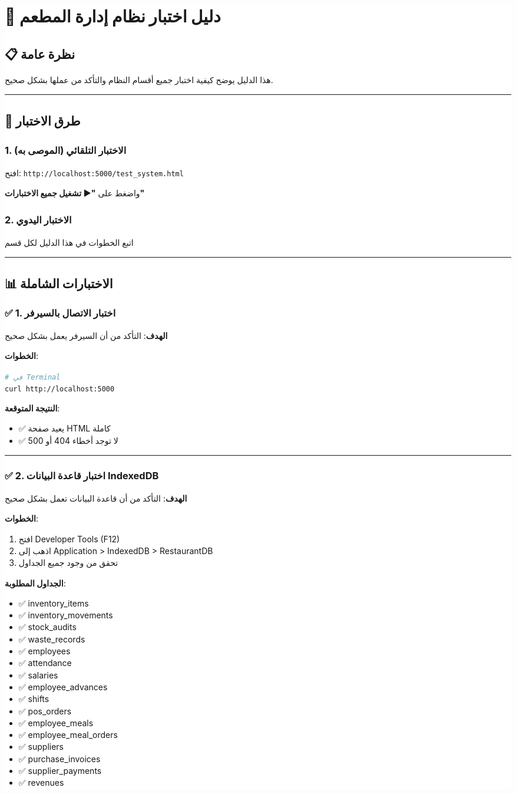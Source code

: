 # 🧪 دليل اختبار نظام إدارة المطعم

## 📋 نظرة عامة

هذا الدليل يوضح كيفية اختبار جميع أقسام النظام والتأكد من عملها بشكل صحيح.

---

## 🚀 طرق الاختبار

### 1. الاختبار التلقائي (الموصى به)
افتح: `http://localhost:5000/test_system.html`

واضغط على **"▶️ تشغيل جميع الاختبارات"**

### 2. الاختبار اليدوي
اتبع الخطوات في هذا الدليل لكل قسم

---

## 📊 الاختبارات الشاملة

### ✅ 1. اختبار الاتصال بالسيرفر

**الهدف**: التأكد من أن السيرفر يعمل بشكل صحيح

**الخطوات**:
```bash
# في Terminal
curl http://localhost:5000
```

**النتيجة المتوقعة**:
- ✅ يعيد صفحة HTML كاملة
- ✅ لا توجد أخطاء 404 أو 500

---

### ✅ 2. اختبار قاعدة البيانات IndexedDB

**الهدف**: التأكد من أن قاعدة البيانات تعمل بشكل صحيح

**الخطوات**:
1. افتح Developer Tools (F12)
2. اذهب إلى Application > IndexedDB > RestaurantDB
3. تحقق من وجود جميع الجداول

**الجداول المطلوبة**:
- ✅ inventory_items
- ✅ inventory_movements
- ✅ stock_audits
- ✅ waste_records
- ✅ employees
- ✅ attendance
- ✅ salaries
- ✅ employee_advances
- ✅ shifts
- ✅ pos_orders
- ✅ employee_meals
- ✅ employee_meal_orders
- ✅ suppliers
- ✅ purchase_invoices
- ✅ supplier_payments
- ✅ revenues